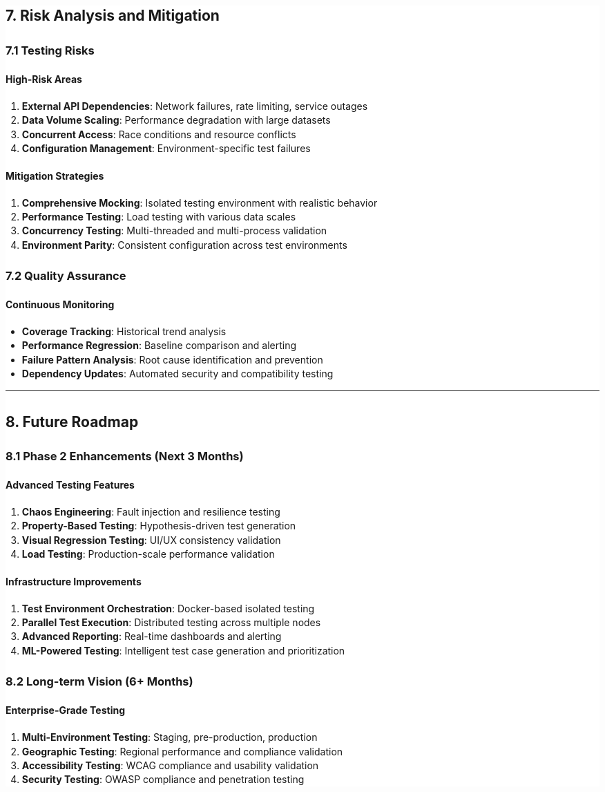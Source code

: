 
## 7. Risk Analysis and Mitigation

### 7.1 Testing Risks

#### High-Risk Areas
1. **External API Dependencies**: Network failures, rate limiting, service outages
2. **Data Volume Scaling**: Performance degradation with large datasets
3. **Concurrent Access**: Race conditions and resource conflicts
4. **Configuration Management**: Environment-specific test failures

#### Mitigation Strategies
1. **Comprehensive Mocking**: Isolated testing environment with realistic behavior
2. **Performance Testing**: Load testing with various data scales
3. **Concurrency Testing**: Multi-threaded and multi-process validation
4. **Environment Parity**: Consistent configuration across test environments

### 7.2 Quality Assurance

#### Continuous Monitoring
- **Coverage Tracking**: Historical trend analysis
- **Performance Regression**: Baseline comparison and alerting
- **Failure Pattern Analysis**: Root cause identification and prevention
- **Dependency Updates**: Automated security and compatibility testing

---

## 8. Future Roadmap

### 8.1 Phase 2 Enhancements (Next 3 Months)

#### Advanced Testing Features
1. **Chaos Engineering**: Fault injection and resilience testing
2. **Property-Based Testing**: Hypothesis-driven test generation
3. **Visual Regression Testing**: UI/UX consistency validation
4. **Load Testing**: Production-scale performance validation

#### Infrastructure Improvements
1. **Test Environment Orchestration**: Docker-based isolated testing
2. **Parallel Test Execution**: Distributed testing across multiple nodes
3. **Advanced Reporting**: Real-time dashboards and alerting
4. **ML-Powered Testing**: Intelligent test case generation and prioritization

### 8.2 Long-term Vision (6+ Months)

#### Enterprise-Grade Testing
1. **Multi-Environment Testing**: Staging, pre-production, production
2. **Geographic Testing**: Regional performance and compliance validation
3. **Accessibility Testing**: WCAG compliance and usability validation
4. **Security Testing**: OWASP compliance and penetration testing
